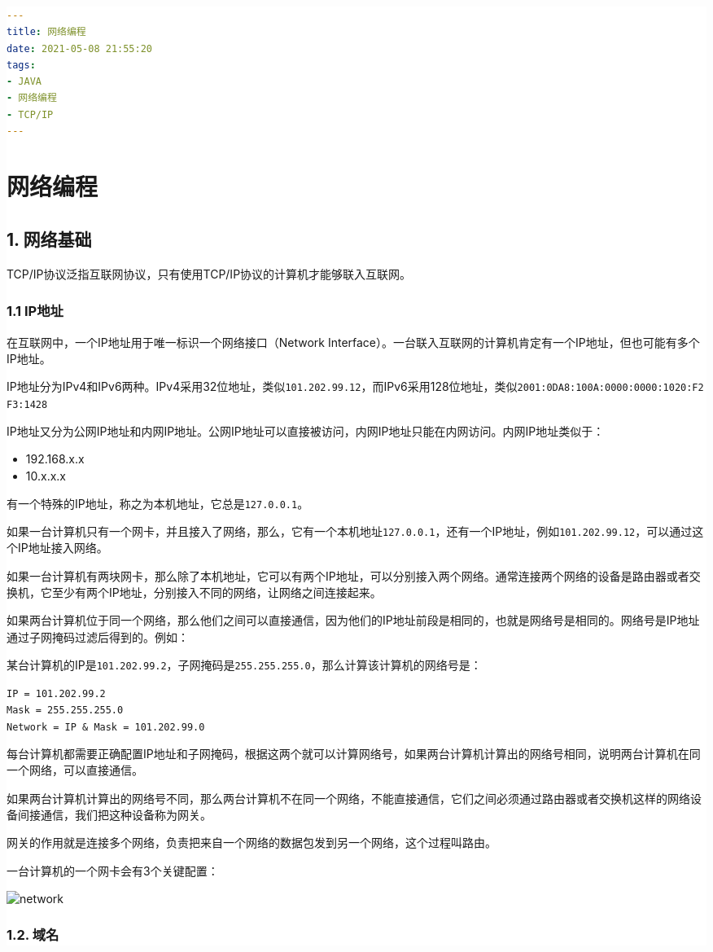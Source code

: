 ```yaml
---
title: 网络编程
date: 2021-05-08 21:55:20
tags:
- JAVA
- 网络编程
- TCP/IP
---
```


# 网络编程

## 1. 网络基础

TCP/IP协议泛指互联网协议，只有使用TCP/IP协议的计算机才能够联入互联网。

### 1.1 IP地址

在互联网中，一个IP地址用于唯一标识一个网络接口（Network Interface）。一台联入互联网的计算机肯定有一个IP地址，但也可能有多个IP地址。

IP地址分为IPv4和IPv6两种。IPv4采用32位地址，类似`101.202.99.12`，而IPv6采用128位地址，类似`2001:0DA8:100A:0000:0000:1020:F2F3:1428`

IP地址又分为公网IP地址和内网IP地址。公网IP地址可以直接被访问，内网IP地址只能在内网访问。内网IP地址类似于：

- 192.168.x.x
- 10.x.x.x

有一个特殊的IP地址，称之为本机地址，它总是`127.0.0.1`。

如果一台计算机只有一个网卡，并且接入了网络，那么，它有一个本机地址`127.0.0.1`，还有一个IP地址，例如`101.202.99.12`，可以通过这个IP地址接入网络。

如果一台计算机有两块网卡，那么除了本机地址，它可以有两个IP地址，可以分别接入两个网络。通常连接两个网络的设备是路由器或者交换机，它至少有两个IP地址，分别接入不同的网络，让网络之间连接起来。

如果两台计算机位于同一个网络，那么他们之间可以直接通信，因为他们的IP地址前段是相同的，也就是网络号是相同的。网络号是IP地址通过子网掩码过滤后得到的。例如：

某台计算机的IP是`101.202.99.2`，子网掩码是`255.255.255.0`，那么计算该计算机的网络号是：

```apl
IP = 101.202.99.2
Mask = 255.255.255.0
Network = IP & Mask = 101.202.99.0
```

每台计算机都需要正确配置IP地址和子网掩码，根据这两个就可以计算网络号，如果两台计算机计算出的网络号相同，说明两台计算机在同一个网络，可以直接通信。

如果两台计算机计算出的网络号不同，那么两台计算机不在同一个网络，不能直接通信，它们之间必须通过路由器或者交换机这样的网络设备间接通信，我们把这种设备称为网关。

网关的作用就是连接多个网络，负责把来自一个网络的数据包发到另一个网络，这个过程叫路由。

一台计算机的一个网卡会有3个关键配置：

![network](https://www.liaoxuefeng.com/files/attachments/1318110181195841/l)

### 1.2. 域名
